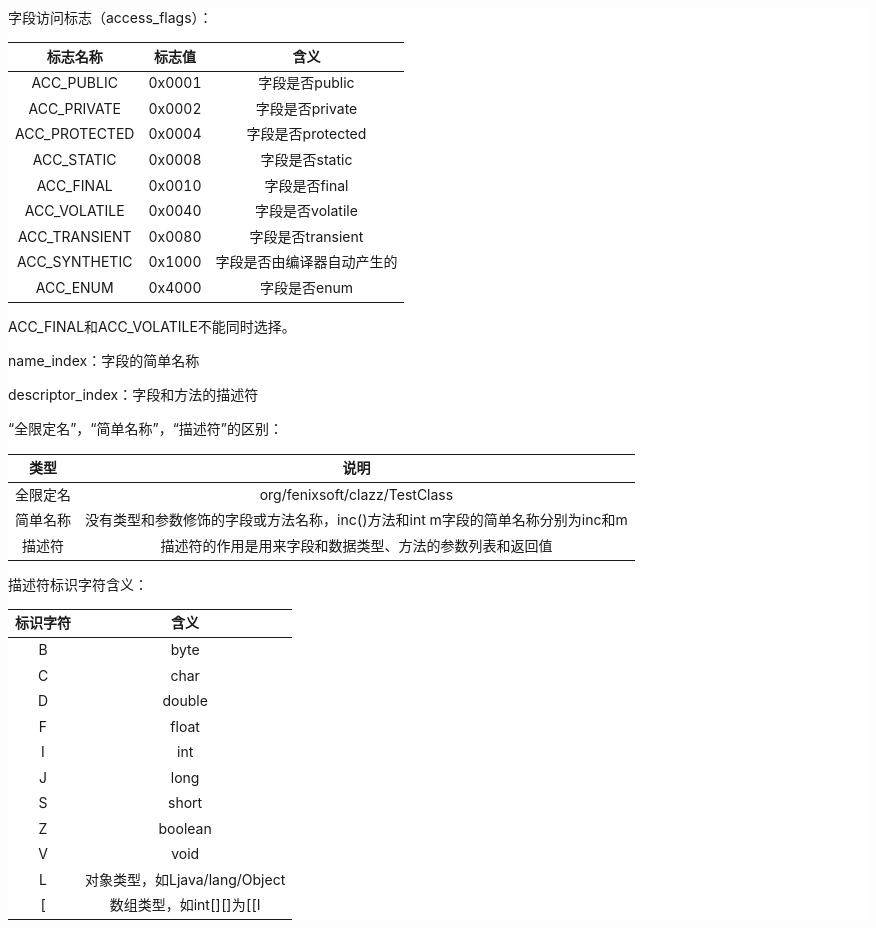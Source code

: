 字段访问标志（access_flags）：

|     标志名称      |  标志值   |      含义       |
| :-----------: | :----: | :-----------: |
|  ACC_PUBLIC   | 0x0001 |  字段是否public   |
|  ACC_PRIVATE  | 0x0002 |  字段是否private  |
| ACC_PROTECTED | 0x0004 | 字段是否protected |
|  ACC_STATIC   | 0x0008 |  字段是否static   |
|   ACC_FINAL   | 0x0010 |   字段是否final   |
| ACC_VOLATILE  | 0x0040 | 字段是否volatile  |
| ACC_TRANSIENT | 0x0080 | 字段是否transient |
| ACC_SYNTHETIC | 0x1000 | 字段是否由编译器自动产生的 |
|   ACC_ENUM    | 0x4000 |   字段是否enum    |

ACC_FINAL和ACC_VOLATILE不能同时选择。

name_index：字段的简单名称

descriptor_index：字段和方法的描述符

“全限定名”，“简单名称”，“描述符”的区别：

|  类型  |                    说明                    |
| :--: | :--------------------------------------: |
| 全限定名 |      org/fenixsoft/clazz/TestClass       |
| 简单名称 | 没有类型和参数修饰的字段或方法名称，inc()方法和int m字段的简单名称分别为inc和m |
| 描述符  |       描述符的作用是用来字段和数据类型、方法的参数列表和返回值       |



描述符标识字符含义：

| 标识字符 |           含义            |
| :--: | :---------------------: |
|  B   |          byte           |
|  C   |          char           |
|  D   |         double          |
|  F   |          float          |
|  I   |           int           |
|  J   |          long           |
|  S   |          short          |
|  Z   |         boolean         |
|  V   |          void           |
|  L   | 对象类型，如Ljava/lang/Object |
|  [   |   数组类型，如int\[][]为[[I    |
